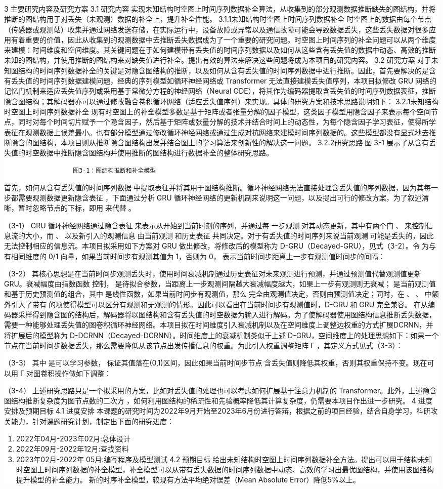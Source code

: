 




3  主要研究内容及研究方案
3.1  研究内容
实现未知结构时空图上时间序列数据补全算法，从收集到的部分观测数据推断缺失的图结构，并将推断的图结构用于对丢失（未观测）数据的补全上，提升补全性能。
3.1.1未知结构时空图上时间序列数据补全
时空图上的数据由每个节点（传感器或观测站）收集并通过网络发送存储，在实际运行中，设备故障或异常以及通信故障可能会导致数据丢失，这些丢失数据对很多应用有着重要的价值，因此从收集到的观测数据中去推断丢失数据成为了一个重要的研究问题。时空图上时间序列的补全问题可以从两个维度来建模：时间维度和空间维度。其关键问题在于如何建模带有丢失值的时间序列数据以及如何从这些含有丢失值的数据中动态、高效的推断未知的图结构，并使用推断的图结构来对缺失值进行补全。提出有效的算法来解决这些问题将成为本项目的研究内容。
3.2  研究方案
对于未知图结构的时间序列数据补全的关键是对隐含图结构的推断，以及如何从含有丢失值的时间序列数据中进行推断。因此，首先要解决的是含有丢失值的时间序列数据建模问题，经典的序列模型如循环神经网络或 Transformer 无法直接建模丢失值序列，本项目拟修改 GRU 网络的记忆门机制来适应丢失值序列或采用基于常微分方程的神经网络（Neural ODE），将其作为编码器提取含丢失值的时间序列数据表征，推断隐含图结构；其解码器亦可以通过修改融合卷积循环网络（适应丢失值序列）来实现。具体的研究方案和技术思路说明如下：
3.2.1未知结构时空图上时间序列数据补全
现有时空图上的补全模型多数是基于矩阵或者张量分解的因子模型，这类因子模型用隐含因子来表示每个空间节点，同时对每个时间切片赋予一个隐含因子，然后基于矩阵或张量分解的技术并结合时间上的动态性，为每个隐含因子学习表征，使得所学表征在观测数据上误差最小。也有部分模型通过修改循环神经网络或通过生成对抗网络来建模时间序列数据的。这些模型都没有显式地去推断隐含的图结构，本项目则从推断隐含图结构出发并结合图上的学习算法来创新性的解决这一问题。
3.2.2研究思路
图 3-1 展示了从含有丢失值的时空数据中推断隐含图结构并使用推断的图结构进行数据补全的整体研究思路。
 
                       图3-1：图结构推断和补全模型
首先，如何从含有丢失值的时间序列数据   中提取表征并将其用于图结构推断。循环神经网络无法直接处理含丢失值的序列数据，因为其每一步都需要观测数据更新隐含表征  ，下面通过分析 GRU 循环神经网络的更新机制来说明这一问题，以及提出可行的修改方案，为了叙述清晰，暂时忽略节点的下标，即用   来代替   。
 
（3-1）
GRU 循环神经网络通过隐含表征   来表示从开始到当前时刻的序列，并通过每 一步观测   对其动态更新，其中有两个门  、  来控制信息流的大小，而  、  以及新引入的观测信息   由当前观测   和历史表征   共同决定。对于有丢失值的时间序列来说当前观测   可能是丢失的，因此无法控制相应的信息流。本项目拟采用如下方案对 GRU 做出修改，将修改后的模型称为 D-GRU（Decayed-GRU），见式（3-2）。令   为与   有相同维度的 0/1 向量，如果当前时间步有观测其值为 1，否则为 0，   表示当前时间步距离上一步有观测值时间步的间隔： 
 
（3-2）
其核心思想是在当前时间步观测丢失时，使用时间衰减机制通过历史表征对未来观测进行预测，并通过预测值代替观测值更新 GRU。衰减幅度由指数函数   控制， 是待拟合参数，当距离上一步观测间隔越大衰减幅度越大，如果上一步有观测则无衰减；  是当前观测值和基于历史预测值的组合，其中   是线性函数，如果当前时间步有观测值，那么   完全由观测值决定，否则由预测值决定；同时，在  、 、  中额外引入了带有   的项使得模型可以区分有观测和无观测的情形。因此可以看出在当前时间步有观测值时，D-GRU 和 GRU 完全兼容。
在从编码器采样得到隐含图的结构后，解码器将以图结构和含有丢失值的时空数据为输入进行解码。为了使解码器使用图结构信息推断丢失数据，需要一种能够处理丢失值的图卷积循环神经网络。本项目拟在时间维度引入衰减机制以及在空间维度上调整边权重的方式扩展DCRNN，并将扩展后的模型称为 D-DCRNN（Decayed-DCRNN）。时间维度上的衰减机制类似于上述 D-GRU，空间维度上的处理思想如下：如果一个节点在当前时间步数据丢失，那么需要降低从该节点出发传播信息的权重。为此引入权重调整矩阵 Γ ，其定义方式见式（3-3）：
 
（3-3）
其中   是可以学习参数，  保证其值落在(0,1)区间，因此如果当前时间步节点   含丢失值则降低其权重，否则其权重保持不变。现在可以用 Γ 对图卷积操作做如下调整：
 
（3-4）
上述研究思路只是一个拟采用的方案，比如对丢失值的处理也可以考虑如何扩展基于注意力机制的 Transformer。此外，上述隐含图结构推断复杂度为图节点数的二次方   ，如何利用图结构的稀疏性和先验概率降低其计算复杂度，仍需要本项目作出进一步研究。
4  进度安排及预期目标
4.1  进度安排
本课题的研究时间为2022年9月开始至2023年6月份进行答辩，根据之前的项目经验，结合自身学习，科研攻关能力，针对课题研究计划，制定出下面的研究进度：
1. 2022年04月-2023年02月:总体设计
2. 2022年09月-2022年12月:查找资料
3. 2023年02月-2022年 05月:编写程序及模型测试
4.2  预期目标
给出未知结构时空图上时间序列数据补全方法。提出可以用于结构未知时空图上时间序列数据的补全模型，补全模型可以从带有丢失数据的时间序列数据中动态、高效的学习出最优图结构，并使用该图结构提升模型的补全能力。 新的时序补全模型，较现有方法平均绝对误差（Mean Absolute Error）降低5%以上。
